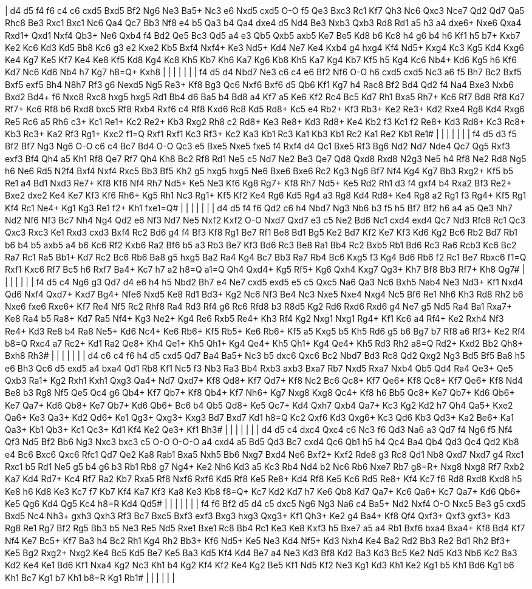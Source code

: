 | d4 d5 f4 f6 c4 c6 cxd5 Bxd5 Bf2 Ng6 Ne3 Ba5+ Nc3 e6 Nxd5 cxd5 O-O f5 Qe3 Bxc3 Rc1 Kf7 Qh3 Nc6 Qxc3 Nce7 Qd2 Qd7 Qa5 Rhc8 Be3 Rxc1 Bxc1 Nc6 Qa4 Qc7 Bb3 Nf8 e4 b5 Qa3 b4 Qa4 dxe4 d5 Nd4 Be3 Nxb3 Qxb3 Rd8 Rd1 a5 h3 a4 dxe6+ Nxe6 Qxa4 Rxd1+ Qxd1 Nxf4 Qb3+ Ne6 Qxb4 f4 Bd2 Qe5 Bc3 Qd5 a4 e3 Qb5 Qxb5 axb5 Ke7 Be5 Kd8 b6 Kc8 h4 g6 b4 h6 Kf1 h5 b7+ Kxb7 Ke2 Kc6 Kd3 Kd5 Bb8 Kc6 g3 e2 Kxe2 Kb5 Bxf4 Nxf4+ Ke3 Nd5+ Kd4 Ne7 Ke4 Kxb4 g4 hxg4 Kf4 Nd5+ Kxg4 Kc3 Kg5 Kd4 Kxg6 Ke4 Kg7 Ke5 Kf7 Ke4 Ke8 Kf5 Kd8 Kg4 Kc8 Kh5 Kb7 Kh6 Ka7 Kg6 Kb8 Kh5 Ka7 Kg4 Kb7 Kf5 h5 Kg4 Kc6 Nb4+ Kd6 Kg5 h6 Kf6 Kd7 Nc6 Kd6 Nb4 h7 Kg7 h8=Q+ Kxh8 |  |  |  |  |  |
| f4 d5 d4 Nbd7 Ne3 c6 c4 e6 Bf2 Nf6 O-O h6 cxd5 cxd5 Nc3 a6 f5 Bh7 Bc2 Bxf5 Bxf5 exf5 Bh4 N8h7 Rf3 g6 Nexd5 Ng5 Re3+ Kf8 Bg3 Qc6 Nxf6 Bxf6 d5 Qb6 Kf1 Kg7 h4 Rac8 Bf2 Bd4 Qd2 f4 Na4 Bxe3 Nxb6 Bxd2 Bd4+ f6 Nxc8 Rxc8 hxg5 hxg5 Rd1 Bb4 d6 Ba5 b4 Bd8 a4 Kf7 a5 Ke6 Kf2 Rc4 Bc5 Kd7 Rh1 Bxa5 Rh7+ Kc6 Rf7 Bd8 Rf8 Kd7 Rf7+ Kc6 Rf8 b6 Rxd8 bxc5 Rf8 Rxb4 Rxf6 c4 Rf8 Kxd6 Rc8 Kd5 Rd8+ Kc5 e4 Rb2+ Kf3 Rb3+ Ke2 Re3+ Kd2 Rxe4 Rg8 Kd4 Rxg6 Re5 Rc6 a5 Rh6 c3+ Kc1 Re1+ Kc2 Re2+ Kb3 Rxg2 Rh8 c2 Rd8+ Ke3 Re8+ Kd3 Rd8+ Ke4 Kb2 f3 Kc1 f2 Re8+ Kd3 Rd8+ Kc3 Rc8+ Kb3 Rc3+ Ka2 Rf3 Rg1+ Kxc2 f1=Q Rxf1 Rxf1 Kc3 Rf3+ Kc2 Ka3 Kb1 Rc3 Ka1 Kb3 Kb1 Rc2 Ka1 Re2 Kb1 Re1# |  |  |  |  |  |
| f4 d5 d3 f5 Bf2 Bf7 Ng3 Ng6 O-O c6 c4 Bc7 Bd4 O-O Qc3 e5 Bxe5 Nxe5 fxe5 f4 Rxf4 d4 Qc1 Bxe5 Rf3 Bg6 Nd2 Nd7 Nde4 Qc7 Qg5 Rxf3 exf3 Bf4 Qh4 a5 Kh1 Rf8 Qe7 Rf7 Qh4 Kh8 Bc2 Rf8 Rd1 Ne5 c5 Nd7 Ne2 Be3 Qe7 Qd8 Qxd8 Rxd8 N2g3 Ne5 h4 Rf8 Ne2 Rd8 Ng5 h6 Ne6 Rd5 N2f4 Bxf4 Nxf4 Rxc5 Bb3 Bf5 Kh2 g5 hxg5 hxg5 Ne6 Bxe6 Bxe6 Rc2 Kg3 Ng6 Bf7 Nf4 Kg4 Kg7 Bb3 Rxg2+ Kf5 b5 Re1 a4 Bd1 Nxd3 Re7+ Kf8 Kf6 Nf4 Rh7 Nd5+ Ke5 Ne3 Kf6 Kg8 Rg7+ Kf8 Rh7 Nd5+ Ke5 Rd2 Rh1 d3 f4 gxf4 b4 Rxa2 Bf3 Re2+ Bxe2 dxe2 Ke4 Ke7 Kf3 Kf6 Rh6+ Kg5 Rh1 Nc3 Rg1+ Kf5 Kf2 Ke4 Rg6 Kd5 Rg4 a3 Rg8 Kd4 Rd8+ Ke4 Rg8 a2 Rg1 f3 Rg4+ Kf5 Rg1 Kf4 Rc1 Ne4+ Kg1 Kg3 Re1 f2+ Kh1 fxe1=Q# |  |  |  |  |  |
| d4 d5 f4 f6 Qd2 c6 h4 Nbd7 Ng3 Nb6 b3 f5 h5 Bf7 Bf2 h6 a4 a5 Qe3 Nh7 Nd2 Nf6 Nf3 Bc7 Nh4 Ng4 Qd2 e6 Nf3 Nd7 Ne5 Nxf2 Kxf2 O-O Nxd7 Qxd7 e3 c5 Ne2 Bd6 Nc1 cxd4 exd4 Qc7 Nd3 Rfc8 Rc1 Qc3 Qxc3 Rxc3 Ke1 Rxd3 cxd3 Bxf4 Rc2 Bd6 g4 f4 Bf3 Kf8 Rg1 Be7 Rf1 Be8 Bd1 Bg5 Ke2 Bd7 Kf2 Ke7 Kf3 Kd6 Kg2 Bc6 Rb2 Bd7 Rb1 b6 b4 b5 axb5 a4 b6 Kc6 Rf2 Kxb6 Ra2 Bf6 b5 a3 Rb3 Be7 Kf3 Bd6 Rc3 Be8 Ra1 Bb4 Rc2 Bxb5 Rb1 Bd6 Rc3 Ra6 Rcb3 Kc6 Bc2 Ra7 Rc1 Ra5 Bb1+ Kd7 Rc2 Bc6 Rb6 Ba8 g5 hxg5 Ba2 Ra4 Kg4 Bc7 Bb3 Ra7 Rb4 Bc6 Kxg5 f3 Kg4 Bd6 Rb6 f2 Rc1 Be7 Rbxc6 f1=Q Rxf1 Kxc6 Rf7 Bc5 h6 Rxf7 Ba4+ Kc7 h7 a2 h8=Q a1=Q Qh4 Qxd4+ Kg5 Rf5+ Kg6 Qxh4 Kxg7 Qg3+ Kh7 Bf8 Bb3 Rf7+ Kh8 Qg7# |  |  |  |  |  |
| f4 d5 c4 Ng6 g3 Qd7 d4 e6 h4 h5 Nbd2 Bh7 e4 Ne7 cxd5 exd5 e5 c5 Qxc5 Na6 Qa3 Nc6 Bxh5 Nab4 Ne3 Nd3+ Kf1 Nxd4 Qd6 Nxf4 Qxd7+ Kxd7 Bg4+ Nfe6 Nxd5 Ke8 Rd1 Bd3+ Kg2 Nc6 Nf3 Be4 Nc3 Nxe5 Nxe4 Nxg4 Nc5 Bf6 Re1 Nh6 Kh3 Rd8 Rh2 b6 Nxe6 fxe6 Rxe6+ Kf7 Re4 Nf5 Rc2 Rhf8 Ra4 Rd3 Rf4 g6 Rc6 Rfd8 b3 R8d5 Kg2 Rd6 Rxd6 Rxd6 g4 Ne7 g5 Nd5 Ra4 Ba1 Rxa7+ Ke8 Ra4 b5 Ra8+ Kd7 Ra5 Nf4+ Kg3 Ne2+ Kg4 Re6 Rxb5 Re4+ Kh3 Rf4 Kg2 Nxg1 Nxg1 Rg4+ Kf1 Kc6 a4 Rf4+ Ke2 Rxh4 Nf3 Re4+ Kd3 Re8 b4 Ra8 Ne5+ Kd6 Nc4+ Ke6 Rb6+ Kf5 Rb5+ Ke6 Rb6+ Kf5 a5 Kxg5 b5 Kh5 Rd6 g5 b6 Bg7 b7 Rf8 a6 Rf3+ Ke2 Rf4 b8=Q Rxc4 a7 Rc2+ Kd1 Ra2 Qe8+ Kh4 Qe1+ Kh5 Qh1+ Kg4 Qe4+ Kh5 Qh1+ Kg4 Qe4+ Kh5 Rd3 Rh2 a8=Q Rd2+ Kxd2 Bb2 Qh8+ Bxh8 Rh3# |  |  |  |  |  |
| d4 c6 c4 f6 h4 d5 cxd5 Qd7 Ba4 Ba5+ Nc3 b5 dxc6 Qxc6 Bc2 Nbd7 Bd3 Rc8 Qd2 Qxg2 Ng3 Bd5 Bf5 Ba8 h5 e6 Bh3 Qc6 d5 exd5 a4 bxa4 Qd1 Rb8 Kf1 Nc5 f3 Nb3 Ra3 Bb4 Rxb3 axb3 Bxa7 Rb7 Nxd5 Rxa7 Nxb4 Qb5 Qd4 Ra4 Qe3+ Qe5 Qxb3 Ra1+ Kg2 Rxh1 Kxh1 Qxg3 Qa4+ Nd7 Qxd7+ Kf8 Qd8+ Kf7 Qd7+ Kf8 Nc2 Bc6 Qc8+ Kf7 Qe6+ Kf8 Qc8+ Kf7 Qe6+ Kf8 Nd4 Be8 b3 Rg8 Nf5 Qe5 Qc4 g6 Qb4+ Kf7 Qb7+ Kf8 Qb4+ Kf7 Nh6+ Kg7 Nxg8 Kxg8 Qc4+ Kf8 h6 Bb5 Qc8+ Ke7 Qb7+ Kd6 Qb6+ Ke7 Qa7+ Kd6 Qb8+ Ke7 Qb7+ Kd6 Qb6+ Bc6 b4 Qb5 Qd8+ Ke5 Qc7+ Kd4 Qxh7 Qxb4 Qa7+ Kc3 Kg2 Kd2 h7 Qh4 Qa5+ Kxe2 Qa6+ Ke3 Qa3+ Kd2 Qd6+ Ke1 Qg3+ Qxg3+ Kxg3 Bd7 Bxd7 Kd1 h8=Q Kc2 Qxf6 Kd3 Qxg6+ Kc3 Qd6 Kb3 Qd3+ Ka2 Be6+ Ka1 Qa3+ Kb1 Qb3+ Kc1 Qc3+ Kd1 Kf4 Ke2 Qe3+ Kf1 Bh3# |  |  |  |  |  |
| d4 d5 c4 dxc4 Qxc4 c6 Nc3 f6 Qd3 Na6 a3 Qd7 f4 Ng6 f5 Nf4 Qf3 Nd5 Bf2 Bb6 Ng3 Nxc3 bxc3 c5 O-O O-O-O a4 cxd4 a5 Bd5 Qd3 Bc7 cxd4 Qc6 Qb1 h5 h4 Qc4 Ba4 Qb4 Qd3 Qc4 Qd2 Kb8 e4 Bc6 Bxc6 Qxc6 Rfc1 Qd7 Qe2 Ka8 Rab1 Bxa5 Nxh5 Bb6 Nxg7 Bxd4 Ne6 Bxf2+ Kxf2 Rde8 g3 Rc8 Qd1 Nb8 Qxd7 Nxd7 g4 Rxc1 Rxc1 b5 Rd1 Ne5 g5 b4 g6 b3 Rb1 Rb8 g7 Ng4+ Ke2 Nh6 Kd3 a5 Kc3 Rb4 Nd4 b2 Nc6 Rb6 Nxe7 Rb7 g8=R+ Nxg8 Nxg8 Rf7 Rxb2 Ka7 Kd4 Rd7+ Kc4 Rf7 Ra2 Kb7 Rxa5 Rf8 Nxf6 Rxf6 Kd5 Rf8 Ke5 Re8+ Kd4 Rf8 Ke5 Kc6 Rd5 Re8+ Kf4 Kc7 f6 Rd8 Rxd8 Kxd8 h5 Ke8 h6 Kd8 Ke3 Kc7 f7 Kb7 Kf4 Ka7 Kf3 Ka8 Ke3 Kb8 f8=Q+ Kc7 Kd2 Kd7 h7 Ke6 Qb8 Kd7 Qa7+ Kc6 Qa6+ Kc7 Qa7+ Kd6 Qb6+ Ke5 Qg6 Kd4 Qg5 Kc4 h8=R Kd4 Qd5# |  |  |  |  |  |
| f4 f6 Bf2 d5 d4 c5 dxc5 Ng6 Ng3 Na6 c4 Ba5+ Nd2 Nxf4 O-O Nxc5 Be3 g5 cxd5 Bxd5 Nc4 Nh3+ gxh3 Qxh3 Rf3 Bc7 Bxc5 Bxf3 exf3 Bxg3 hxg3 Qxg3+ Kf1 Qh3+ Ke2 g4 Ba4+ Kf8 Qf4 Qxf3+ Qxf3 gxf3+ Kd3 Rg8 Re1 Rg7 Bf2 Rg5 Bb3 b5 Ne3 Re5 Nd5 Rxe1 Bxe1 Rc8 Bb4 Rc1 Ke3 Ke8 Kxf3 h5 Bxe7 a5 a4 Rb1 Bxf6 bxa4 Bxa4+ Kf8 Bd4 Kf7 Nf4 Ke7 Bc5+ Kf7 Ba3 h4 Bc2 Rh1 Kg4 Rh2 Bb3+ Kf6 Nd5+ Ke5 Ne3 Kd4 Nf5+ Kd3 Nxh4 Ke4 Ba2 Rd2 Bb3 Re2 Bd1 Rh2 Bf3+ Ke5 Bg2 Rxg2+ Nxg2 Ke4 Bc5 Kd5 Be7 Ke5 Ba3 Kd5 Kf4 Kd4 Be7 a4 Ne3 Kd3 Bf8 Kd2 Ba3 Kd3 Bc5 Ke2 Nd5 Kd3 Nb6 Kc2 Ba3 Kd2 Ke4 Ke1 Bd6 Kf1 Nxa4 Kg2 Nc3 Kh1 b4 Kg2 Kf4 Kf2 Ke4 Kg2 Be5 Kf1 Nd5 Kf2 Ne3 Kg1 Kd3 Kh1 Ke2 Kg1 b5 Kh1 Bd6 Kg1 b6 Kh1 Bc7 Kg1 b7 Kh1 b8=R Kg1 Rb1# |  |  |  |  |  |
